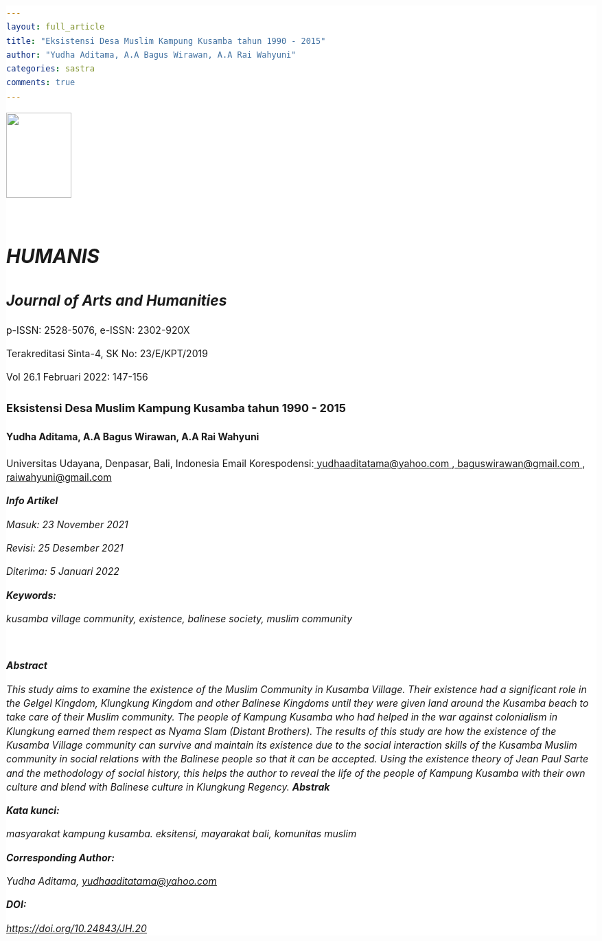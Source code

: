 ```yaml
---
layout: full_article
title: "Eksistensi Desa Muslim Kampung Kusamba tahun 1990 - 2015"
author: "Yudha Aditama, A.A Bagus Wirawan, A.A Rai Wahyuni"
categories: sastra
comments: true
---
```


<div><img src="https://jurnal.harianregional.com/media/80033-1.jpg" alt="" style="width:71pt;height:93pt;">
</div><br clear="all"><a name="caption1"></a>
<h1><a name="bookmark0"></a><span class="font0" style="font-style:italic;"><a name="bookmark1"></a>HUMANIS</span></h1>
<h2><a name="bookmark2"></a><span class="font6" style="font-style:italic;"><a name="bookmark3"></a>Journal of Arts and Humanities</span></h2>
<p><span class="font3">p-ISSN: 2528-5076, e-ISSN: 2302-920X</span></p>
<p><span class="font3">Terakreditasi Sinta-4, SK No: 23/E/KPT/2019</span></p>
<p><span class="font3">Vol 26.1 Februari 2022: 147-156</span></p>
<h3><a name="bookmark4"></a><span class="font5" style="font-weight:bold;"><a name="bookmark5"></a>Eksistensi Desa Muslim Kampung Kusamba tahun 1990 - 2015</span></h3>
<h4><a name="bookmark6"></a><span class="font4" style="font-weight:bold;"><a name="bookmark7"></a>Yudha Aditama, A.A Bagus Wirawan, A.A Rai Wahyuni</span></h4>
<p><span class="font4">Universitas Udayana, Denpasar, Bali, Indonesia Email Korespodensi:</span><a href="mailto:yudhaaditatama@yahoo.com"><span class="font4"> </span><span class="font4" style="text-decoration:underline;">yudhaaditatama@yahoo.com</span><span class="font4"> </span></a><span class="font4">,</span><a href="mailto:baguswirawan@gmail.com"><span class="font4"> </span><span class="font4" style="text-decoration:underline;">baguswirawan@gmail.com</span><span class="font4"> </span></a><span class="font4">, </span><a href="mailto:raiwahyuni@gmail.com"><span class="font4" style="text-decoration:underline;">raiwahyuni@gmail.com</span></a></p>
<div>
<p><span class="font4" style="font-weight:bold;font-style:italic;">Info Artikel</span></p>
<p><span class="font2" style="font-style:italic;">Masuk: 23 November 2021</span></p>
<p><span class="font2" style="font-style:italic;">Revisi: 25 Desember 2021</span></p>
<p><span class="font2" style="font-style:italic;">Diterima: 5 Januari 2022</span></p>
<p><span class="font2" style="font-weight:bold;font-style:italic;">Keywords:</span></p>
<p><span class="font2" style="font-style:italic;">kusamba village community, existence, balinese society, muslim community</span></p>
</div><br clear="all">
<p><span class="font4" style="font-weight:bold;font-style:italic;">Abstract</span></p>
<p><span class="font2" style="font-style:italic;">This study aims to examine the existence of the Muslim Community in Kusamba Village. Their existence had a significant role in the Gelgel Kingdom, Klungkung Kingdom and other Balinese Kingdoms until they were given land around the Kusamba beach to take care of their Muslim community. The people of Kampung Kusamba who had helped in the war against colonialism in Klungkung earned them respect as Nyama Slam (Distant Brothers). The results of this study are how the existence of the Kusamba Village community can survive and maintain its existence due to the social interaction skills of the Kusamba Muslim community in social relations with the Balinese people so that it can be accepted. Using the existence theory of Jean Paul Sarte and the methodology of social history, this helps the author to reveal the life of the people of Kampung Kusamba with their own culture and blend with Balinese culture in Klungkung Regency. </span><span class="font4" style="font-weight:bold;font-style:italic;">Abstrak</span></p>
<div>
<p><span class="font2" style="font-weight:bold;font-style:italic;">Kata kunci:</span></p>
<p><span class="font2" style="font-style:italic;">masyarakat kampung kusamba. eksitensi, mayarakat bali, komunitas muslim</span></p>
<p><span class="font2" style="font-weight:bold;font-style:italic;">Corresponding Author:</span></p>
<p><span class="font2" style="font-style:italic;">Yudha Aditama, </span><a href="mailto:yudhaaditatama@yahoo.com"><span class="font2" style="font-style:italic;text-decoration:underline;">yudhaaditatama@yahoo.com</span></a></p>
<p><span class="font2" style="font-weight:bold;font-style:italic;">DOI:</span></p>
<p><a href="https://doi.org/10.24843/JH.2022.v26.i01"><span class="font2" style="font-style:italic;text-decoration:underline;">https://doi.org/10.24843/JH.20</span></a></p>